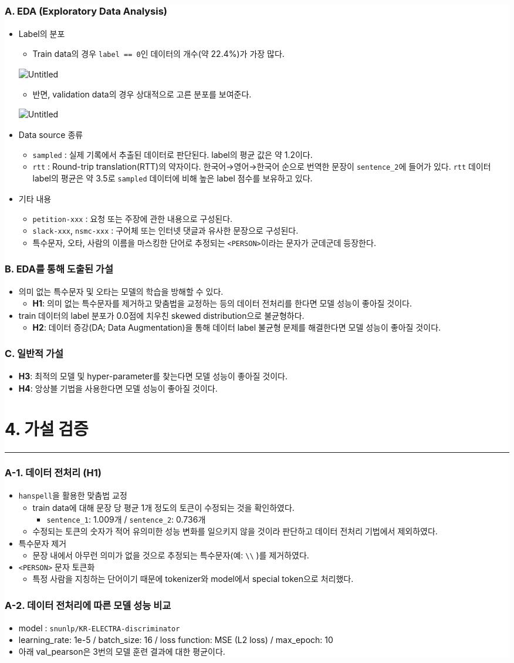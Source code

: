
### A. EDA (Exploratory Data Analysis)

- Label의 분포
    - Train data의 경우 `label == 0`인 데이터의 개수(약 22.4%)가 가장 많다.
    
    ![Untitled](%E1%84%86%E1%85%AE%E1%86%AB%E1%84%8C%E1%85%A1%E1%86%BC%20%E1%84%80%E1%85%A1%E1%86%AB%20%E1%84%8B%E1%85%B2%E1%84%89%E1%85%A1%E1%84%83%E1%85%A9%20%E1%84%8E%E1%85%B3%E1%86%A8%E1%84%8C%E1%85%A5%E1%86%BC%20-%20%E1%84%87%E1%85%A9%E1%84%80%E1%85%A9%E1%84%89%E1%85%A5%20b40b4bb8134c4a9e866ff9a5207d967e/Untitled.png)
    
    - 반면, validation data의 경우 상대적으로 고른 분포를 보여준다.
    
    ![Untitled](%E1%84%86%E1%85%AE%E1%86%AB%E1%84%8C%E1%85%A1%E1%86%BC%20%E1%84%80%E1%85%A1%E1%86%AB%20%E1%84%8B%E1%85%B2%E1%84%89%E1%85%A1%E1%84%83%E1%85%A9%20%E1%84%8E%E1%85%B3%E1%86%A8%E1%84%8C%E1%85%A5%E1%86%BC%20-%20%E1%84%87%E1%85%A9%E1%84%80%E1%85%A9%E1%84%89%E1%85%A5%20b40b4bb8134c4a9e866ff9a5207d967e/Untitled%201.png)
    
- Data source 종류
    - `sampled` : 실제 기록에서 추출된 데이터로 판단된다. label의 평균 값은 약 1.2이다.
    - `rtt` : Round-trip translation(RTT)의 약자이다. 한국어→영어→한국어 순으로 번역한 문장이 `sentence_2`에 들어가 있다. `rtt` 데이터 label의 평균은 약 3.5로 `sampled` 데이터에 비해 높은 label 점수를 보유하고 있다.
- 기타 내용
    - `petition-xxx` : 요청 또는 주장에 관한 내용으로 구성된다.
    - `slack-xxx`, `nsmc-xxx` : 구어체 또는 인터넷 댓글과 유사한 문장으로 구성된다.
    - 특수문자, 오타, 사람의 이름을 마스킹한 단어로 추정되는 `<PERSON>`이라는 문자가 군데군데 등장한다.

### B. EDA를 통해 도출된 가설

- 의미 없는 특수문자 및 오타는 모델의 학습을 방해할 수 있다.
    - **H1**: 의미 없는 특수문자를 제거하고 맞춤법을 교정하는 등의 데이터 전처리를 한다면 모델 성능이 좋아질 것이다.
- train 데이터의 label 분포가 0.0점에 치우친 skewed distribution으로 불균형하다.
    - **H2**: 데이터 증강(DA; Data Augmentation)을 통해 데이터 label 불균형 문제를 해결한다면 모델 성능이 좋아질 것이다.

### C. 일반적 가설

- **H3**: 최적의 모델 및 hyper-parameter를 찾는다면 모델 성능이 좋아질 것이다.
- **H4**: 앙상블 기법을 사용한다면 모델 성능이 좋아질 것이다.

# 4. 가설 검증

---

### A-1. 데이터 전처리 (H1)

- `hanspell`을 활용한 맞춤법 교정
    - train data에 대해 문장 당 평균 1개 정도의 토큰이 수정되는 것을 확인하였다.
        - `sentence_1`: 1.009개 / `sentence_2`: 0.736개
    - 수정되는 토큰의 숫자가 적어 유의미한 성능 변화를 일으키지 않을 것이라 판단하고 데이터 전처리 기법에서 제외하였다.
- 특수문자 제거
    - 문장 내에서 아무런 의미가 없을 것으로 추정되는 특수문자(예: `\\` )를 제거하였다.
- `<PERSON>`  문자 토큰화
    - 특정 사람을 지칭하는 단어이기 때문에 tokenizer와 model에서 special token으로 처리했다.

### A-2. 데이터 전처리에 따른 모델 성능 비교

- model : `snunlp/KR-ELECTRA-discriminator`
- learning_rate: 1e-5 / batch_size: 16 / loss function: MSE (L2 loss) / max_epoch: 10
- 아래 val_pearson은 3번의 모델 훈련 결과에 대한 평균이다.
    